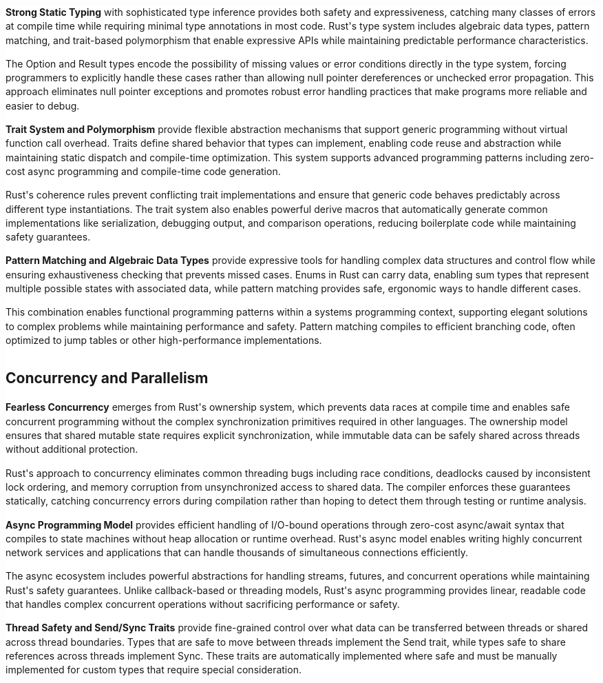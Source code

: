 **Strong Static Typing** with sophisticated type inference provides both safety and expressiveness, catching many classes of errors at compile time while requiring minimal type annotations in most code. Rust's type system includes algebraic data types, pattern matching, and trait-based polymorphism that enable expressive APIs while maintaining predictable performance characteristics.

The Option and Result types encode the possibility of missing values or error conditions directly in the type system, forcing programmers to explicitly handle these cases rather than allowing null pointer dereferences or unchecked error propagation. This approach eliminates null pointer exceptions and promotes robust error handling practices that make programs more reliable and easier to debug.

**Trait System and Polymorphism** provide flexible abstraction mechanisms that support generic programming without virtual function call overhead. Traits define shared behavior that types can implement, enabling code reuse and abstraction while maintaining static dispatch and compile-time optimization. This system supports advanced programming patterns including zero-cost async programming and compile-time code generation.

Rust's coherence rules prevent conflicting trait implementations and ensure that generic code behaves predictably across different type instantiations. The trait system also enables powerful derive macros that automatically generate common implementations like serialization, debugging output, and comparison operations, reducing boilerplate code while maintaining safety guarantees.

**Pattern Matching and Algebraic Data Types** provide expressive tools for handling complex data structures and control flow while ensuring exhaustiveness checking that prevents missed cases. Enums in Rust can carry data, enabling sum types that represent multiple possible states with associated data, while pattern matching provides safe, ergonomic ways to handle different cases.

This combination enables functional programming patterns within a systems programming context, supporting elegant solutions to complex problems while maintaining performance and safety. Pattern matching compiles to efficient branching code, often optimized to jump tables or other high-performance implementations.

## Concurrency and Parallelism

**Fearless Concurrency** emerges from Rust's ownership system, which prevents data races at compile time and enables safe concurrent programming without the complex synchronization primitives required in other languages. The ownership model ensures that shared mutable state requires explicit synchronization, while immutable data can be safely shared across threads without additional protection.

Rust's approach to concurrency eliminates common threading bugs including race conditions, deadlocks caused by inconsistent lock ordering, and memory corruption from unsynchronized access to shared data. The compiler enforces these guarantees statically, catching concurrency errors during compilation rather than hoping to detect them through testing or runtime analysis.

**Async Programming Model** provides efficient handling of I/O-bound operations through zero-cost async/await syntax that compiles to state machines without heap allocation or runtime overhead. Rust's async model enables writing highly concurrent network services and applications that can handle thousands of simultaneous connections efficiently.

The async ecosystem includes powerful abstractions for handling streams, futures, and concurrent operations while maintaining Rust's safety guarantees. Unlike callback-based or threading models, Rust's async programming provides linear, readable code that handles complex concurrent operations without sacrificing performance or safety.

**Thread Safety and Send/Sync Traits** provide fine-grained control over what data can be transferred between threads or shared across thread boundaries. Types that are safe to move between threads implement the Send trait, while types safe to share references across threads implement Sync. These traits are automatically implemented where safe and must be manually implemented for custom types that require special consideration.

